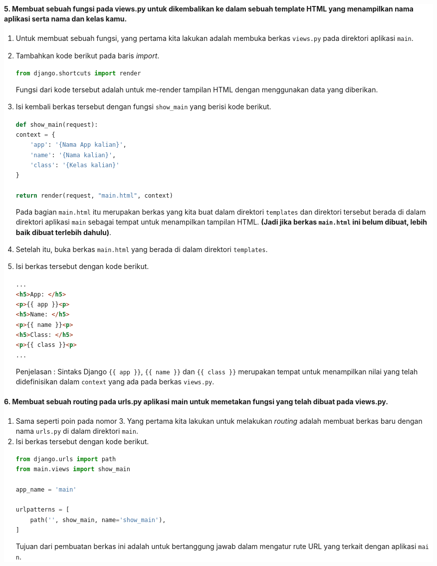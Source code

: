 #### 5. Membuat sebuah fungsi pada views.py untuk dikembalikan ke dalam sebuah template HTML yang menampilkan nama aplikasi serta nama dan kelas kamu.
1. Untuk membuat sebuah fungsi, yang pertama kita lakukan adalah membuka berkas `views.py` pada direktori aplikasi `main`.
2. Tambahkan kode berikut pada baris *import*.
    ```python
    from django.shortcuts import render
    ```
    Fungsi dari kode tersebut adalah untuk me-render tampilan HTML dengan menggunakan data yang diberikan.
3. Isi kembali berkas tersebut dengan fungsi `show_main` yang berisi kode berikut.

    ```python
    def show_main(request):
    context = {
        'app': '{Nama App kalian}',
        'name': '{Nama kalian}',
        'class': '{Kelas kalian}'
    }

    return render(request, "main.html", context)
    ```
    Pada bagian `main.html` itu merupakan berkas yang kita buat dalam direktori `templates` dan direktori tersebut berada di dalam direktori aplikasi `main` sebagai tempat untuk menampilkan tampilan HTML. **(Jadi jika berkas `main.html` ini belum dibuat, lebih baik dibuat terlebih dahulu)**.
4. Setelah itu, buka berkas `main.html` yang berada di dalam direktori `templates`.
5. Isi berkas tersebut dengan kode berikut.
    ```html
    ...
    <h5>App: </h5>
    <p>{{ app }}<p>
    <h5>Name: </h5>
    <p>{{ name }}<p>
    <h5>Class: </h5>
    <p>{{ class }}<p>
    ...
    ```
    Penjelasan : Sintaks Django `{{ app }}`, `{{ name }}` dan `{{ class }}` merupakan tempat untuk menampilkan nilai yang telah didefinisikan dalam `context` yang ada pada berkas `views.py`.
#### 6. Membuat sebuah routing pada urls.py aplikasi main untuk memetakan fungsi yang telah dibuat pada views.py.
1. Sama seperti poin pada nomor 3. Yang pertama kita lakukan untuk melakukan *routing* adalah membuat berkas baru dengan nama `urls.py` di dalam direktori `main`.
2. Isi berkas tersebut dengan kode berikut.
    ```python
    from django.urls import path
    from main.views import show_main

    app_name = 'main'

    urlpatterns = [
        path('', show_main, name='show_main'),
    ]
    ```
    Tujuan dari pembuatan berkas ini adalah untuk bertanggung jawab dalam mengatur rute URL yang terkait dengan aplikasi `main`.
    
